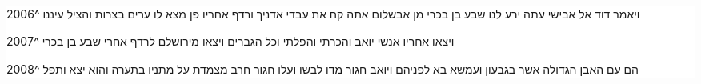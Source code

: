 ויאמר דוד אל אבישי עתה ירע לנו שבע בן בכרי מן אבשלום אתה קח את עבדי אדניך ורדף אחריו פן מצא לו ערים בצרות והציל עיננו ^2006

ויצאו אחריו אנשי יואב והכרתי והפלתי וכל הגברים ויצאו מירושלם לרדף אחרי שבע בן בכרי ^2007

הם עם האבן הגדולה אשר בגבעון ועמשא בא לפניהם ויואב חגור מדו לבשו ועלו חגור חרב מצמדת על מתניו בתערה והוא יצא ותפל ^2008

